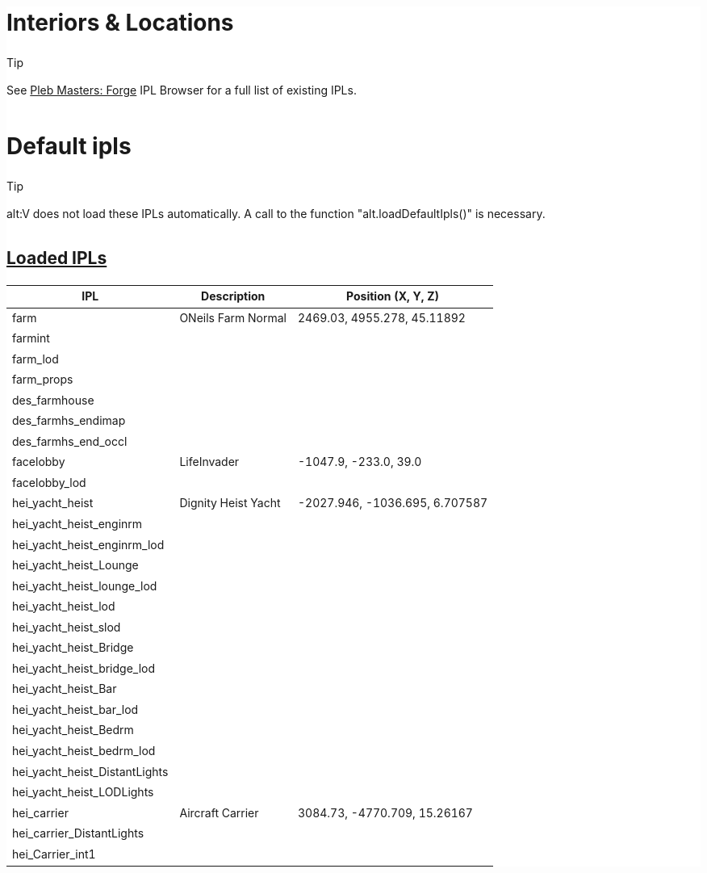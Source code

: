 # Interiors & Locations

> [!TIP]
> See <a href='https://forge.plebmasters.de/ipls'>Pleb Masters: Forge</a> IPL Browser for a full list of existing IPLs.

# Default ipls

> [!TIP]
> alt:V does not load these IPLs automatically. A call to the function "alt.loadDefaultIpls()" is necessary.

## [Loaded IPLs](#tab/defaults-1)

| IPL                               | Description                               | Position (X, Y, Z)               |
|-----------------------------------|-------------------------------------------|----------------------------------|
| farm                              | ONeils Farm Normal                        | 2469.03, 4955.278, 45.11892      |
| farmint                           |                                           |                                  |
| farm_lod                          |                                           |                                  |
| farm_props                        |                                           |                                  |
| des_farmhouse                     |                                           |                                  |
| des_farmhs_endimap                |                                           |                                  |
| des_farmhs_end_occl               |                                           |                                  |
| facelobby                         | LifeInvader                               | -1047.9, -233.0, 39.0            |
| facelobby_lod                     |                                           |                                  |
| hei_yacht_heist                   | Dignity Heist Yacht                       | -2027.946, -1036.695, 6.707587   |
| hei_yacht_heist_enginrm           |                                           |                                  |
| hei_yacht_heist_enginrm_lod       |                                           |                                  |
| hei_yacht_heist_Lounge            |                                           |                                  |
| hei_yacht_heist_lounge_lod        |                                           |                                  |
| hei_yacht_heist_lod               |                                           |                                  |
| hei_yacht_heist_slod              |                                           |                                  |
| hei_yacht_heist_Bridge            |                                           |                                  |
| hei_yacht_heist_bridge_lod        |                                           |                                  |
| hei_yacht_heist_Bar               |                                           |                                  |
| hei_yacht_heist_bar_lod           |                                           |                                  |
| hei_yacht_heist_Bedrm             |                                           |                                  |
| hei_yacht_heist_bedrm_lod         |                                           |                                  |
| hei_yacht_heist_DistantLights     |                                           |                                  |
| hei_yacht_heist_LODLights         |                                           |                                  |
| hei_carrier                       | Aircraft Carrier                          | 3084.73, -4770.709, 15.26167     |
| hei_carrier_DistantLights         |                                           |                                  |
| hei_Carrier_int1                  |                                           |                                  |